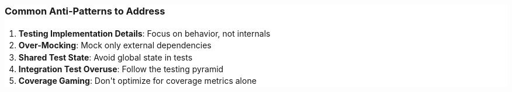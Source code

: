 ### Common Anti-Patterns to Address
1. **Testing Implementation Details**: Focus on behavior, not internals
2. **Over-Mocking**: Mock only external dependencies
3. **Shared Test State**: Avoid global state in tests
4. **Integration Test Overuse**: Follow the testing pyramid
5. **Coverage Gaming**: Don't optimize for coverage metrics alone